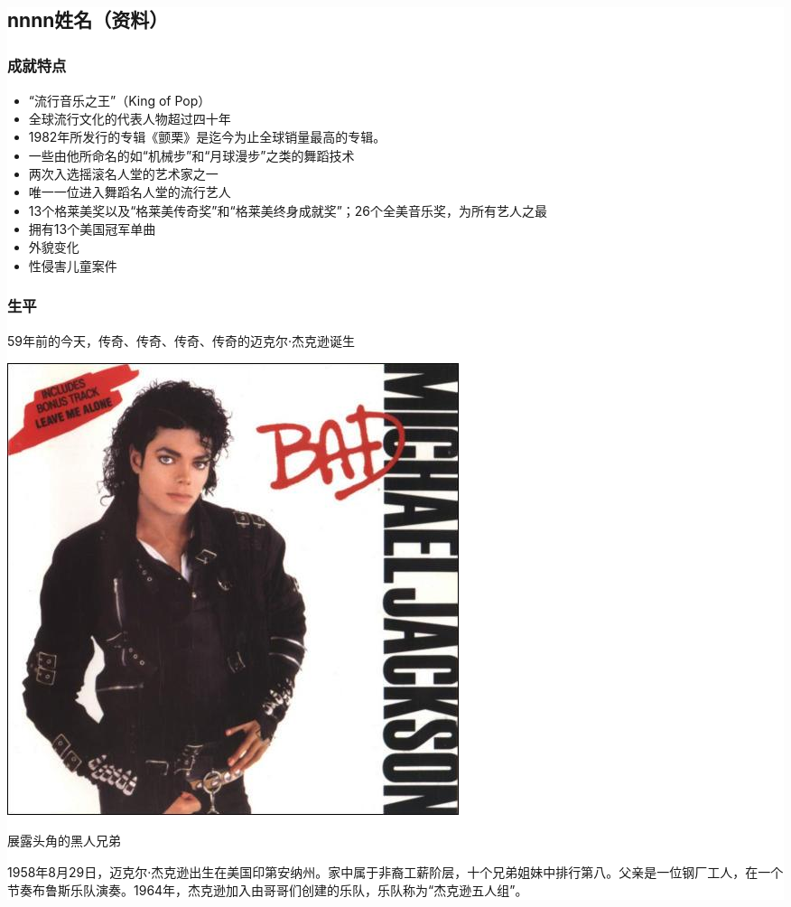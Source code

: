 ## nnnn姓名（资料）

### 成就特点

- “流行音乐之王”（King of Pop）
- 全球流行文化的代表人物超过四十年
- 1982年所发行的专辑《颤栗》是迄今为止全球销量最高的专辑。
- 一些由他所命名的如“机械步”和“月球漫步”之类的舞蹈技术
- 两次入选摇滚名人堂的艺术家之一
- 唯一一位进入舞蹈名人堂的流行艺人
- 13个格莱美奖以及“格莱美传奇奖”和“格莱美终身成就奖”；26个全美音乐奖，为所有艺人之最
- 拥有13个美国冠军单曲
- 外貌变化
- 性侵害儿童案件


### 生平

59年前的今天，传奇、传奇、传奇、传奇的迈克尔·杰克逊诞生



![BAD](BAD.jpeg)

展露头角的黑人兄弟

1958年8月29日，迈克尔·杰克逊出生在美国印第安纳州。家中属于非裔工薪阶层，十个兄弟姐妹中排行第八。父亲是一位钢厂工人，在一个节奏布鲁斯乐队演奏。1964年，杰克逊加入由哥哥们创建的乐队，乐队称为“杰克逊五人组”。
